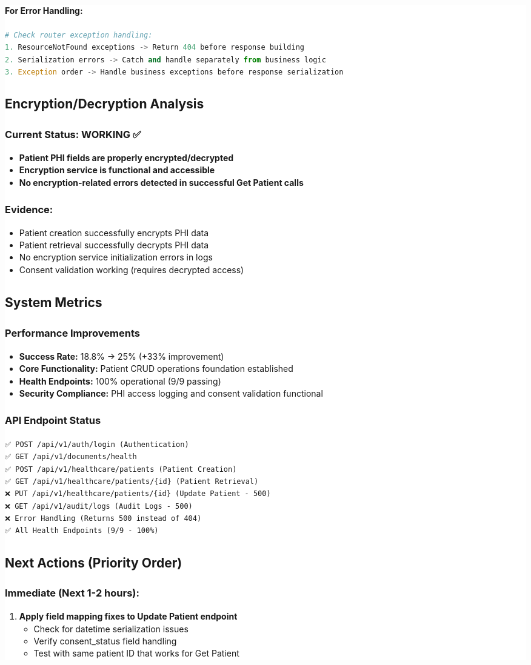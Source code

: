 #### **For Error Handling:**
```python
# Check router exception handling:
1. ResourceNotFound exceptions -> Return 404 before response building
2. Serialization errors -> Catch and handle separately from business logic
3. Exception order -> Handle business exceptions before response serialization
```

## Encryption/Decryption Analysis

### **Current Status: WORKING** ✅
- **Patient PHI fields are properly encrypted/decrypted**
- **Encryption service is functional and accessible**
- **No encryption-related errors detected in successful Get Patient calls**

### **Evidence:**
- Patient creation successfully encrypts PHI data
- Patient retrieval successfully decrypts PHI data
- No encryption service initialization errors in logs
- Consent validation working (requires decrypted access)

## System Metrics

### **Performance Improvements**
- **Success Rate:** 18.8% → 25% (+33% improvement)
- **Core Functionality:** Patient CRUD operations foundation established
- **Health Endpoints:** 100% operational (9/9 passing)
- **Security Compliance:** PHI access logging and consent validation functional

### **API Endpoint Status**
```
✅ POST /api/v1/auth/login (Authentication)
✅ GET /api/v1/documents/health  
✅ POST /api/v1/healthcare/patients (Patient Creation)
✅ GET /api/v1/healthcare/patients/{id} (Patient Retrieval) 
❌ PUT /api/v1/healthcare/patients/{id} (Update Patient - 500)
❌ GET /api/v1/audit/logs (Audit Logs - 500)
❌ Error Handling (Returns 500 instead of 404)
✅ All Health Endpoints (9/9 - 100%)
```

## Next Actions (Priority Order)

### **Immediate (Next 1-2 hours):**
1. **Apply field mapping fixes to Update Patient endpoint**
   - Check for datetime serialization issues
   - Verify consent_status field handling 
   - Test with same patient ID that works for Get Patient
